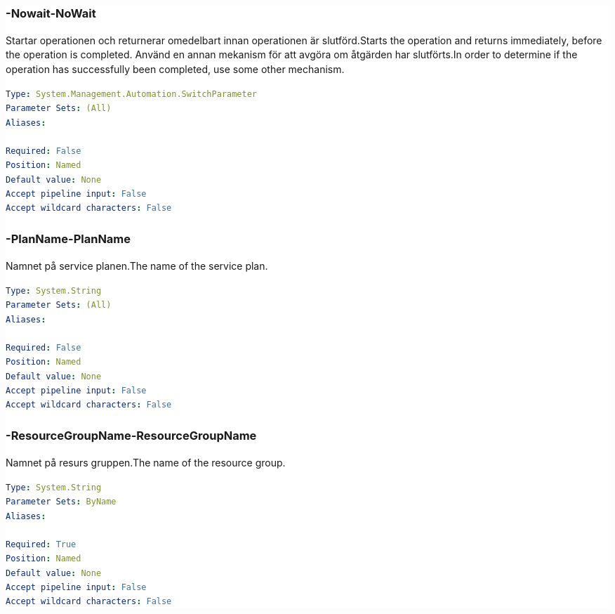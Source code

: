 ### <span data-ttu-id="dce38-137">-Nowait</span><span class="sxs-lookup"><span data-stu-id="dce38-137">-NoWait</span></span>
<span data-ttu-id="dce38-138">Startar operationen och returnerar omedelbart innan operationen är slutförd.</span><span class="sxs-lookup"><span data-stu-id="dce38-138">Starts the operation and returns immediately, before the operation is completed.</span></span>
<span data-ttu-id="dce38-139">Använd en annan mekanism för att avgöra om åtgärden har slutförts.</span><span class="sxs-lookup"><span data-stu-id="dce38-139">In order to determine if the operation has successfully been completed, use some other mechanism.</span></span>

```yaml
Type: System.Management.Automation.SwitchParameter
Parameter Sets: (All)
Aliases:

Required: False
Position: Named
Default value: None
Accept pipeline input: False
Accept wildcard characters: False
```

### <span data-ttu-id="dce38-140">-PlanName</span><span class="sxs-lookup"><span data-stu-id="dce38-140">-PlanName</span></span>
<span data-ttu-id="dce38-141">Namnet på service planen.</span><span class="sxs-lookup"><span data-stu-id="dce38-141">The name of the service plan.</span></span>

```yaml
Type: System.String
Parameter Sets: (All)
Aliases:

Required: False
Position: Named
Default value: None
Accept pipeline input: False
Accept wildcard characters: False
```

### <span data-ttu-id="dce38-142">-ResourceGroupName</span><span class="sxs-lookup"><span data-stu-id="dce38-142">-ResourceGroupName</span></span>
<span data-ttu-id="dce38-143">Namnet på resurs gruppen.</span><span class="sxs-lookup"><span data-stu-id="dce38-143">The name of the resource group.</span></span>

```yaml
Type: System.String
Parameter Sets: ByName
Aliases:

Required: True
Position: Named
Default value: None
Accept pipeline input: False
Accept wildcard characters: False
```
